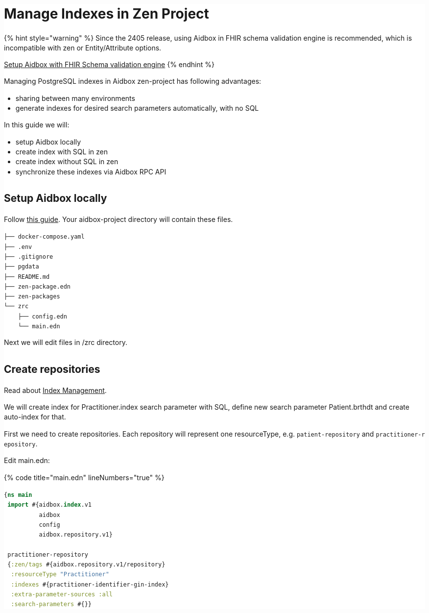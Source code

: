 # Manage Indexes in Zen Project

{% hint style="warning" %}
Since the 2405 release, using Aidbox in FHIR schema validation engine is recommended, which is incompatible with zen or Entity/Attribute options.

[Setup Aidbox with FHIR Schema validation engine](https://docs.aidbox.app/modules-1/profiling-and-validation/fhir-schema-validator/setup)
{% endhint %}

Managing PostgreSQL indexes in Aidbox zen-project has following advantages:

* sharing between many environments
* generate indexes for desired search parameters automatically, with no SQL

In this guide we will:

* setup Aidbox locally
* create index with SQL in zen
* create index without SQL in zen
* synchronize these indexes via Aidbox RPC API

## Setup Aidbox locally

Follow [this guide](broken-reference). Your aidbox-project directory will contain these files.

```
├── docker-compose.yaml
├── .env
├── .gitignore
├── pgdata
├── README.md
├── zen-package.edn
├── zen-packages
└── zrc
    ├── config.edn
    └── main.edn
```

Next we will edit files in /zrc directory.

## Create repositories

Read about [Index Management](../../../../deployment-and-maintenance/indexes/#index-management).

We will create index for Practitioner.index search parameter with SQL, define new search parameter Patient.brthdt and create auto-index for that.

First we need to create repositories. Each repository will represent one resourceType, e.g. `patient-repository` and `practitioner-repository`.

Edit main.edn:

{% code title="main.edn" lineNumbers="true" %}
```clojure
{ns main
 import #{aidbox.index.v1
          aidbox
          config
          aidbox.repository.v1}

 practitioner-repository
 {:zen/tags #{aidbox.repository.v1/repository}
  :resourceType "Practitioner"
  :indexes #{practitioner-identifier-gin-index}
  :extra-parameter-sources :all
  :search-parameters #{}}

```